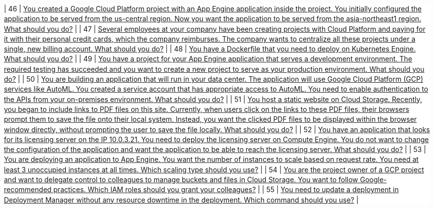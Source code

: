 | 46   | [You created a Google Cloud Platform project with an App Engine application inside the project. You initially configured the application to be served from the us-central region. Now you want the application to be served from the asia-northeast1 region. What should you do?](#you-created-a-google-cloud-platform-project-with-an-app-engine-application-inside-the-project-you-initially-configured-the-application-to-be-served-from-the-us-central-region-now-you-want-the-application-to-be-served-from-the-asia-northeast1-region-what-should-you-do) |
| 47   | [Several employees at your company have been creating projects with Cloud Platform and paying for it with their personal credit cards, which the company reimburses. The company wants to centralize all these projects under a single, new billing account. What should you do?](#several-employees-at-your-company-have-been-creating-projects-with-cloud-platform-and-paying-for-it-with-their-personal-credit-cards-which-the-company-reimburses-the-company-wants-to-centralize-all-these-projects-under-a-single-new-billing-account-what-should-you-do) |
| 48   | [You have a Dockerfile that you need to deploy on Kubernetes Engine. What should you do?](#you-have-a-dockerfile-that-you-need-to-deploy-on-kubernetes-engine-what-should-you-do) |
| 49   | [You have a project for your App Engine application that serves a development environment. The required testing has succeeded and you want to create a new project to serve as your production environment. What should you do?](#you-have-a-project-for-your-app-engine-application-that-serves-a-development-environment-the-required-testing-has-succeeded-and-you-want-to-create-a-new-project-to-serve-as-your-production-environment-what-should-you-do) |
| 50   | [You are building an application that will run in your data center. The application will use Google Cloud Platform (GCP) services like AutoML. You created a service account that has appropriate access to AutoML. You need to enable authentication to the APIs from your on-premises environment. What should you do?](#you-are-building-an-application-that-will-run-in-your-data-center-the-application-will-use-google-cloud-platform-gcp-services-like-automl-you-created-a-service-account-that-has-appropriate-access-to-automl-you-need-to-enable-authentication-to-the-apis-from-your-on-premises-environment-what-should-you-do) |
| 51   | [You host a static website on Cloud Storage. Recently, you began to include links to PDF files on this site. Currently, when users click on the links to these PDF files, their browsers prompt them to save the file onto their local system. Instead, you want the clicked PDF files to be displayed within the browser window directly, without prompting the user to save the file locally. What should you do?](#you-host-a-static-website-on-cloud-storage-recently-you-began-to-include-links-to-pdf-files-on-this-site-currently-when-users-click-on-the-links-to-these-pdf-files-their-browsers-prompt-them-to-save-the-file-onto-their-local-system-instead-you-want-the-clicked-pdf-files-to-be-displayed-within-the-browser-window-directly-without-prompting-the-user-to-save-the-file-locally-what-should-you-do) |
| 52   | [You have an application that looks for its licensing server on the IP 10.0.3.21. You need to deploy the licensing server on Compute Engine. You do not want to change the configuration of the application and want the application to be able to reach the licensing server. What should you do?](#you-have-an-application-that-looks-for-its-licensing-server-on-the-ip-100321-you-need-to-deploy-the-licensing-server-on-compute-engine-you-do-not-want-to-change-the-configuration-of-the-application-and-want-the-application-to-be-able-to-reach-the-licensing-server-what-should-you-do) |
| 53   | [You are deploying an application to App Engine. You want the number of instances to scale based on request rate. You need at least 3 unoccupied instances at all times. Which scaling type should you use?](#you-are-deploying-an-application-to-app-engine-you-want-the-number-of-instances-to-scale-based-on-request-rate-you-need-at-least-3-unoccupied-instances-at-all-times-which-scaling-type-should-you-use) |
| 54   | [You are the project owner of a GCP project and want to delegate control to colleagues to manage buckets and files in Cloud Storage. You want to follow Google-recommended practices. Which IAM roles should you grant your colleagues?](#you-are-the-project-owner-of-a-gcp-project-and-want-to-delegate-control-to-colleagues-to-manage-buckets-and-files-in-cloud-storage-you-want-to-follow-google-recommended-practices-which-iam-roles-should-you-grant-your-colleagues) |
| 55   | [You need to update a deployment in Deployment Manager without any resource downtime in the deployment. Which command should you use?](#you-need-to-update-a-deployment-in-deployment-manager-without-any-resource-downtime-in-the-deployment-which-command-should-you-use) |